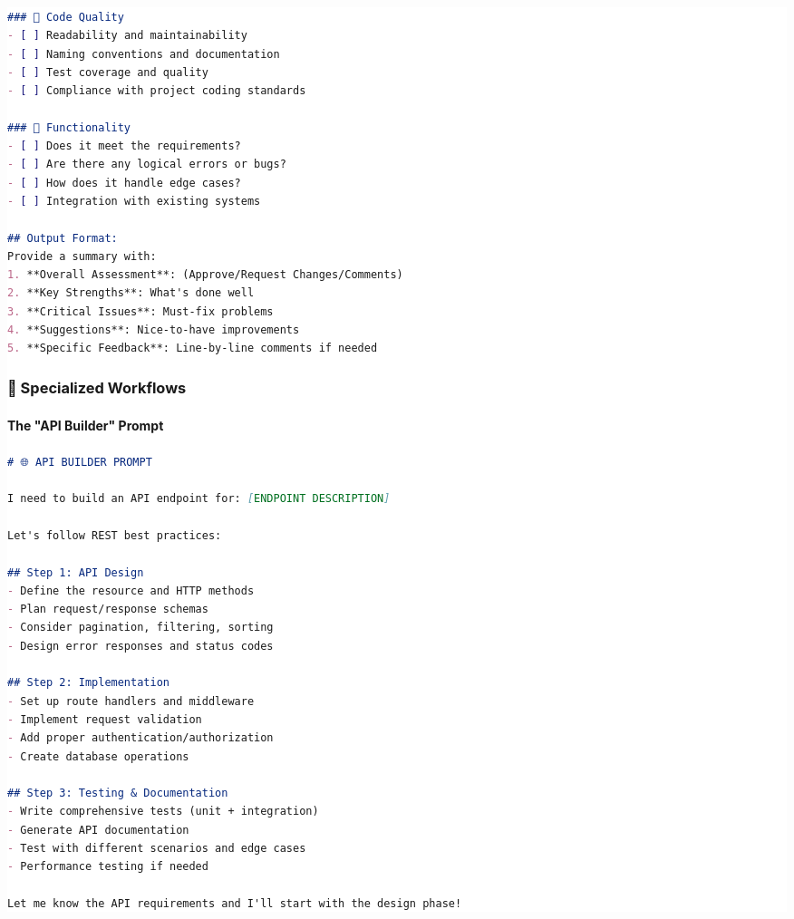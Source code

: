```markdown
### 📝 Code Quality
- [ ] Readability and maintainability
- [ ] Naming conventions and documentation
- [ ] Test coverage and quality
- [ ] Compliance with project coding standards

### 🔧 Functionality
- [ ] Does it meet the requirements?
- [ ] Are there any logical errors or bugs?
- [ ] How does it handle edge cases?
- [ ] Integration with existing systems

## Output Format:
Provide a summary with:
1. **Overall Assessment**: (Approve/Request Changes/Comments)
2. **Key Strengths**: What's done well
3. **Critical Issues**: Must-fix problems
4. **Suggestions**: Nice-to-have improvements
5. **Specific Feedback**: Line-by-line comments if needed
```

### 🎪 Specialized Workflows

#### The "API Builder" Prompt
```markdown
# 🌐 API BUILDER PROMPT

I need to build an API endpoint for: [ENDPOINT DESCRIPTION]

Let's follow REST best practices:

## Step 1: API Design
- Define the resource and HTTP methods
- Plan request/response schemas
- Consider pagination, filtering, sorting
- Design error responses and status codes

## Step 2: Implementation
- Set up route handlers and middleware
- Implement request validation
- Add proper authentication/authorization
- Create database operations

## Step 3: Testing & Documentation
- Write comprehensive tests (unit + integration)
- Generate API documentation
- Test with different scenarios and edge cases
- Performance testing if needed

Let me know the API requirements and I'll start with the design phase!
```
